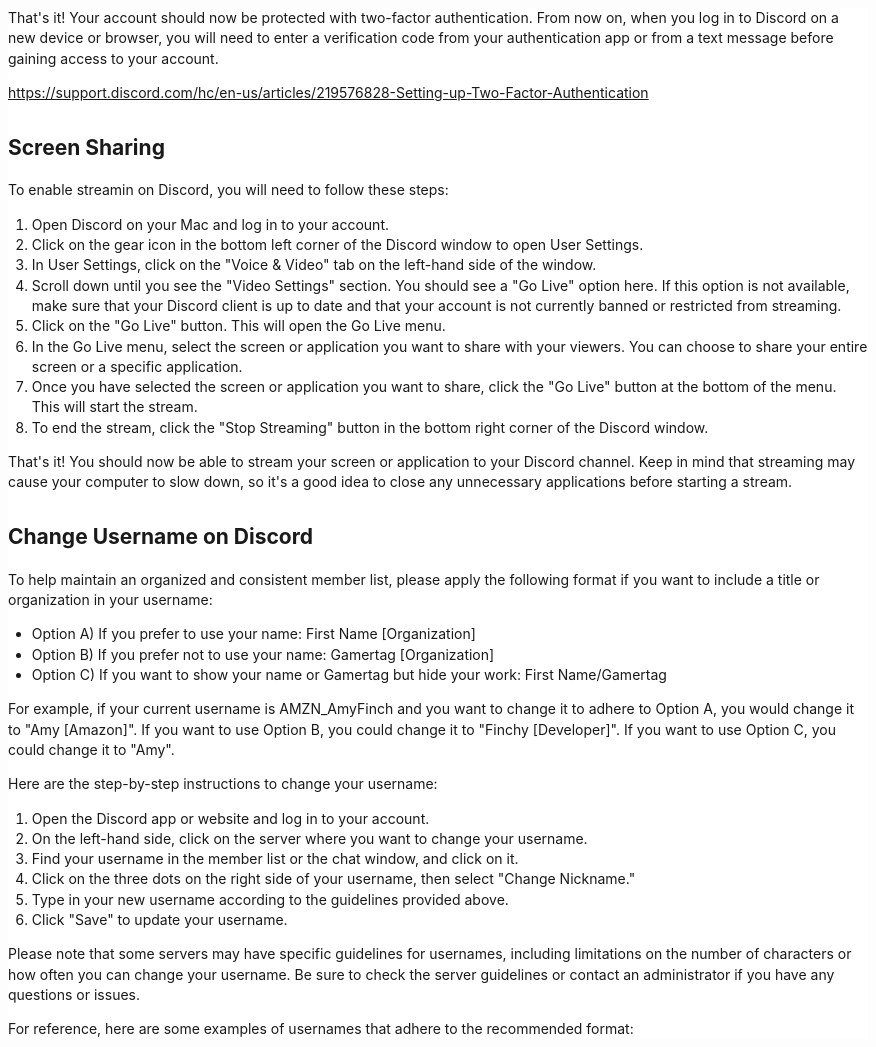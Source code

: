That's it! Your account should now be protected with two-factor authentication. From now on, when you log in to Discord on a new device or browser, you will need to enter a verification code from your authentication app or from a text message before gaining access to your account.

https://support.discord.com/hc/en-us/articles/219576828-Setting-up-Two-Factor-Authentication

## Screen Sharing

To enable streamin on Discord, you will need to follow these steps:

1. Open Discord on your Mac and log in to your account.
2. Click on the gear icon in the bottom left corner of the Discord window to open User Settings.
3. In User Settings, click on the "Voice & Video" tab on the left-hand side of the window.
4. Scroll down until you see the "Video Settings" section. You should see a "Go Live" option here. If this option is not available, make sure that your Discord client is up to date and that your account is not currently banned or restricted from streaming.
5. Click on the "Go Live" button. This will open the Go Live menu.
6. In the Go Live menu, select the screen or application you want to share with your viewers. You can choose to share your entire screen or a specific application.
7. Once you have selected the screen or application you want to share, click the "Go Live" button at the bottom of the menu. This will start the stream.
8. To end the stream, click the "Stop Streaming" button in the bottom right corner of the Discord window.

That's it! You should now be able to stream your screen or application to your Discord channel. Keep in mind that streaming may cause your computer to slow down, so it's a good idea to close any unnecessary applications before starting a stream.

## Change Username on Discord

To help maintain an organized and consistent member list, please apply the following format if you want to include a title or organization in your username:

*  Option A) If you prefer to use your name: First Name [Organization]
*  Option B) If you prefer not to use your name: Gamertag [Organization]
*  Option C) If you want to show your name or Gamertag but hide your work: First Name/Gamertag

For example, if your current username is AMZN_AmyFinch and you want to change it to adhere to Option A, you would change it to "Amy [Amazon]". If you want to use Option B, you could change it to "Finchy [Developer]". If you want to use Option C, you could change it to "Amy".

Here are the step-by-step instructions to change your username:

1.  Open the Discord app or website and log in to your account.
2.  On the left-hand side, click on the server where you want to change your username.
3.  Find your username in the member list or the chat window, and click on it.
4.  Click on the three dots on the right side of your username, then select "Change Nickname."
5.  Type in your new username according to the guidelines provided above.
6.  Click "Save" to update your username.

Please note that some servers may have specific guidelines for usernames, including limitations on the number of characters or how often you can change your username. Be sure to check the server guidelines or contact an administrator if you have any questions or issues.

For reference, here are some examples of usernames that adhere to the recommended format:
